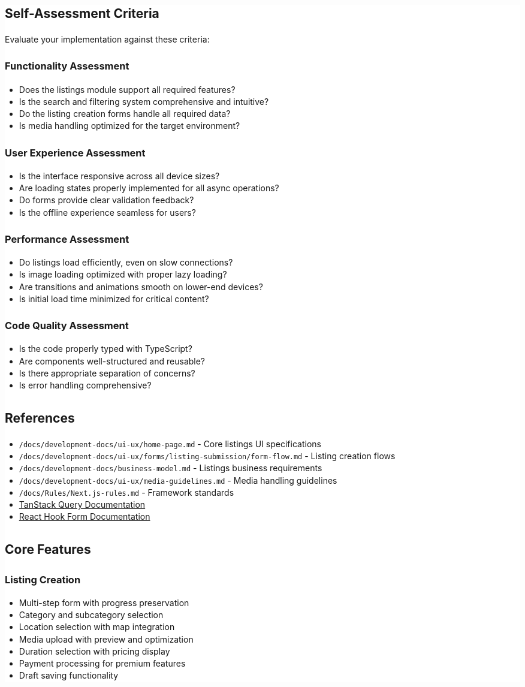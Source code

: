 ## Self-Assessment Criteria

Evaluate your implementation against these criteria:

### Functionality Assessment
- Does the listings module support all required features?
- Is the search and filtering system comprehensive and intuitive?
- Do the listing creation forms handle all required data?
- Is media handling optimized for the target environment?

### User Experience Assessment
- Is the interface responsive across all device sizes?
- Are loading states properly implemented for all async operations?
- Do forms provide clear validation feedback?
- Is the offline experience seamless for users?

### Performance Assessment
- Do listings load efficiently, even on slow connections?
- Is image loading optimized with proper lazy loading?
- Are transitions and animations smooth on lower-end devices?
- Is initial load time minimized for critical content?

### Code Quality Assessment
- Is the code properly typed with TypeScript?
- Are components well-structured and reusable?
- Is there appropriate separation of concerns?
- Is error handling comprehensive?

## References
- `/docs/development-docs/ui-ux/home-page.md` - Core listings UI specifications
- `/docs/development-docs/ui-ux/forms/listing-submission/form-flow.md` - Listing creation flows
- `/docs/development-docs/business-model.md` - Listings business requirements
- `/docs/development-docs/ui-ux/media-guidelines.md` - Media handling guidelines
- `/docs/Rules/Next.js-rules.md` - Framework standards
- [TanStack Query Documentation](https://tanstack.com/query/latest/docs/react/overview)
- [React Hook Form Documentation](https://react-hook-form.com/get-started)

## Core Features

### Listing Creation
- Multi-step form with progress preservation
- Category and subcategory selection
- Location selection with map integration
- Media upload with preview and optimization
- Duration selection with pricing display
- Payment processing for premium features
- Draft saving functionality
